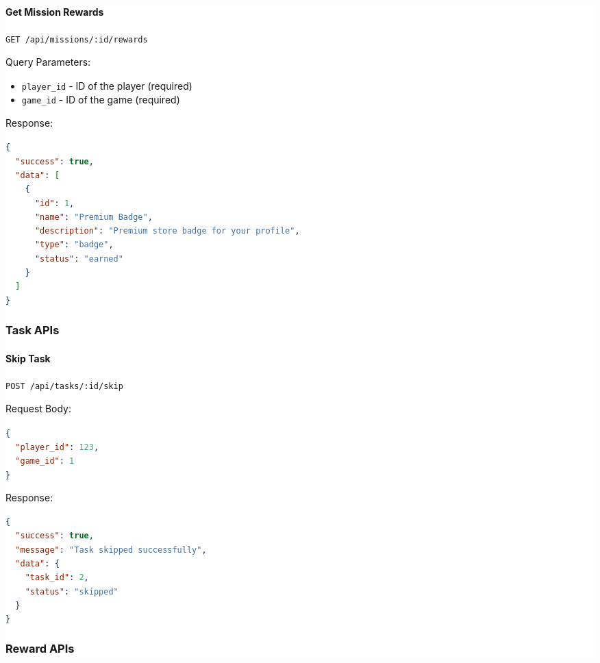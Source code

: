#### Get Mission Rewards

```sh
GET /api/missions/:id/rewards
```

Query Parameters:
- `player_id` - ID of the player (required)
- `game_id` - ID of the game (required)

Response:

```json
{
  "success": true,
  "data": [
    {
      "id": 1,
      "name": "Premium Badge",
      "description": "Premium store badge for your profile",
      "type": "badge",
      "status": "earned"
    }
  ]
}
```

### Task APIs

#### Skip Task

```sh
POST /api/tasks/:id/skip
```

Request Body:
```json
{
  "player_id": 123,
  "game_id": 1
}
```

Response:

```json
{
  "success": true,
  "message": "Task skipped successfully",
  "data": {
    "task_id": 2,
    "status": "skipped"
  }
}
```

### Reward APIs
